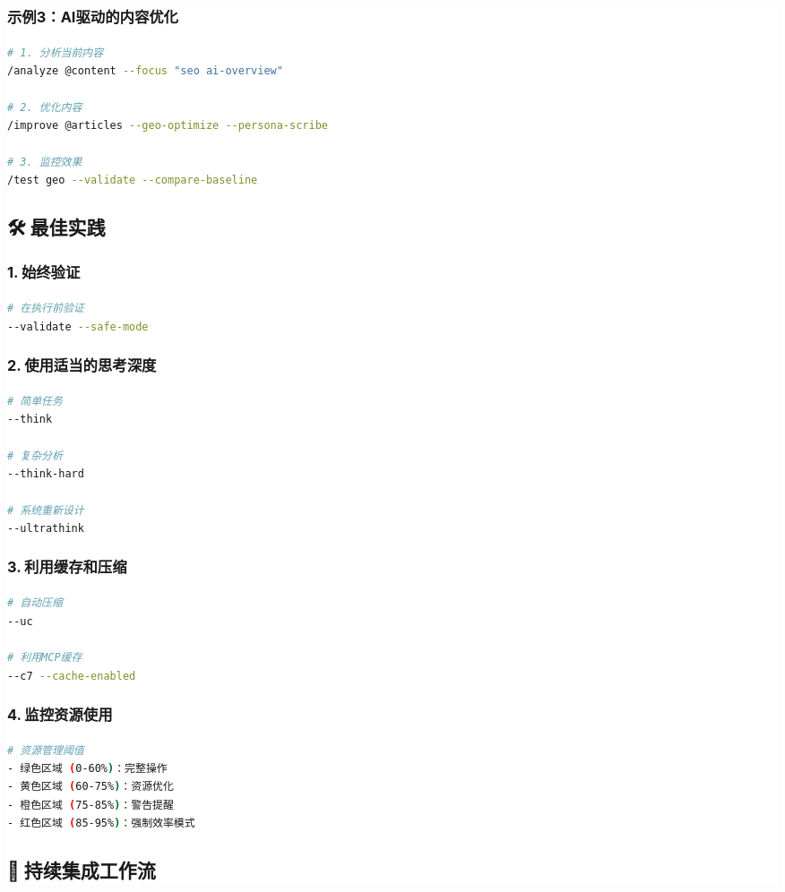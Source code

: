 ### 示例3：AI驱动的内容优化

```bash
# 1. 分析当前内容
/analyze @content --focus "seo ai-overview"

# 2. 优化内容
/improve @articles --geo-optimize --persona-scribe

# 3. 监控效果
/test geo --validate --compare-baseline
```

## 🛠️ 最佳实践

### 1. 始终验证
```bash
# 在执行前验证
--validate --safe-mode
```

### 2. 使用适当的思考深度
```bash
# 简单任务
--think

# 复杂分析
--think-hard

# 系统重新设计
--ultrathink
```

### 3. 利用缓存和压缩
```bash
# 自动压缩
--uc

# 利用MCP缓存
--c7 --cache-enabled
```

### 4. 监控资源使用
```bash
# 资源管理阈值
- 绿色区域 (0-60%)：完整操作
- 黄色区域 (60-75%)：资源优化
- 橙色区域 (75-85%)：警告提醒
- 红色区域 (85-95%)：强制效率模式
```

## 🔄 持续集成工作流

